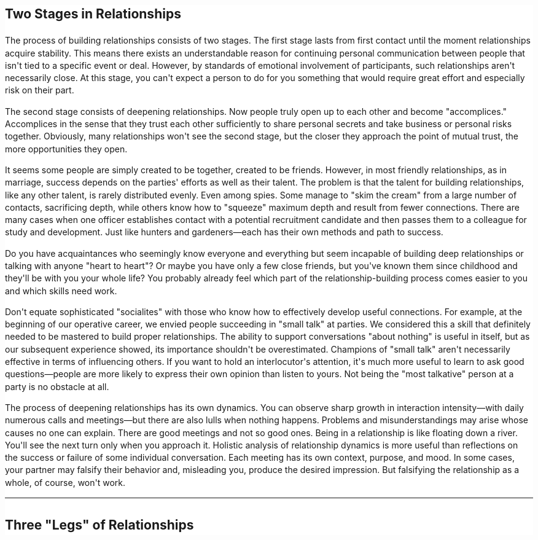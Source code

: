 
## Two Stages in Relationships

The process of building relationships consists of two stages. The first stage lasts from first contact until the moment relationships acquire stability. This means there exists an understandable reason for continuing personal communication between people that isn't tied to a specific event or deal. However, by standards of emotional involvement of participants, such relationships aren't necessarily close. At this stage, you can't expect a person to do for you something that would require great effort and especially risk on their part.

The second stage consists of deepening relationships. Now people truly open up to each other and become "accomplices." Accomplices in the sense that they trust each other sufficiently to share personal secrets and take business or personal risks together. Obviously, many relationships won't see the second stage, but the closer they approach the point of mutual trust, the more opportunities they open.

It seems some people are simply created to be together, created to be friends. However, in most friendly relationships, as in marriage, success depends on the parties' efforts as well as their talent. The problem is that the talent for building relationships, like any other talent, is rarely distributed evenly. Even among spies. Some manage to "skim the cream" from a large number of contacts, sacrificing depth, while others know how to "squeeze" maximum depth and result from fewer connections. There are many cases when one officer establishes contact with a potential recruitment candidate and then passes them to a colleague for study and development. Just like hunters and gardeners—each has their own methods and path to success.

Do you have acquaintances who seemingly know everyone and everything but seem incapable of building deep relationships or talking with anyone "heart to heart"? Or maybe you have only a few close friends, but you've known them since childhood and they'll be with you your whole life? You probably already feel which part of the relationship-building process comes easier to you and which skills need work.

Don't equate sophisticated "socialites" with those who know how to effectively develop useful connections. For example, at the beginning of our operative career, we envied people succeeding in "small talk" at parties. We considered this a skill that definitely needed to be mastered to build proper relationships. The ability to support conversations "about nothing" is useful in itself, but as our subsequent experience showed, its importance shouldn't be overestimated. Champions of "small talk" aren't necessarily effective in terms of influencing others. If you want to hold an interlocutor's attention, it's much more useful to learn to ask good questions—people are more likely to express their own opinion than listen to yours. Not being the "most talkative" person at a party is no obstacle at all.

The process of deepening relationships has its own dynamics. You can observe sharp growth in interaction intensity—with daily numerous calls and meetings—but there are also lulls when nothing happens. Problems and misunderstandings may arise whose causes no one can explain. There are good meetings and not so good ones. Being in a relationship is like floating down a river. You'll see the next turn only when you approach it. Holistic analysis of relationship dynamics is more useful than reflections on the success or failure of some individual conversation. Each meeting has its own context, purpose, and mood. In some cases, your partner may falsify their behavior and, misleading you, produce the desired impression. But falsifying the relationship as a whole, of course, won't work.

---

## Three "Legs" of Relationships
